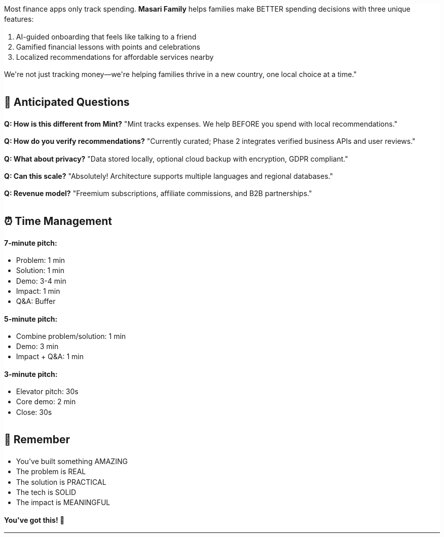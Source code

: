 Most finance apps only track spending. **Masari Family** helps families make BETTER spending decisions with three unique features:

1. AI-guided onboarding that feels like talking to a friend
2. Gamified financial lessons with points and celebrations
3. Localized recommendations for affordable services nearby

We're not just tracking money—we're helping families thrive in a new country, one local choice at a time."

## 🎯 Anticipated Questions

**Q: How is this different from Mint?**
"Mint tracks expenses. We help BEFORE you spend with local recommendations."

**Q: How do you verify recommendations?**
"Currently curated; Phase 2 integrates verified business APIs and user reviews."

**Q: What about privacy?**
"Data stored locally, optional cloud backup with encryption, GDPR compliant."

**Q: Can this scale?**
"Absolutely! Architecture supports multiple languages and regional databases."

**Q: Revenue model?**
"Freemium subscriptions, affiliate commissions, and B2B partnerships."

## ⏰ Time Management

**7-minute pitch:**
- Problem: 1 min
- Solution: 1 min  
- Demo: 3-4 min
- Impact: 1 min
- Q&A: Buffer

**5-minute pitch:**
- Combine problem/solution: 1 min
- Demo: 3 min
- Impact + Q&A: 1 min

**3-minute pitch:**
- Elevator pitch: 30s
- Core demo: 2 min
- Close: 30s

## 🌟 Remember

- You've built something AMAZING
- The problem is REAL
- The solution is PRACTICAL
- The tech is SOLID
- The impact is MEANINGFUL

**You've got this! 🚀**

---